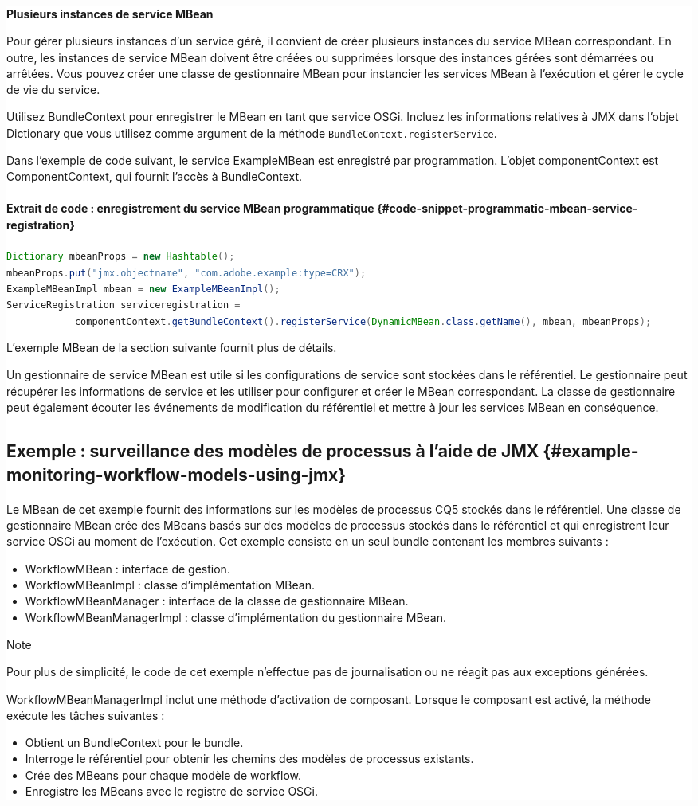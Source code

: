**Plusieurs instances de service MBean**

Pour gérer plusieurs instances d’un service géré, il convient de créer plusieurs instances du service MBean correspondant. En outre, les instances de service MBean doivent être créées ou supprimées lorsque des instances gérées sont démarrées ou arrêtées. Vous pouvez créer une classe de gestionnaire MBean pour instancier les services MBean à l’exécution et gérer le cycle de vie du service.

Utilisez BundleContext pour enregistrer le MBean en tant que service OSGi. Incluez les informations relatives à JMX dans l’objet Dictionary que vous utilisez comme argument de la méthode `BundleContext.registerService`.

Dans l’exemple de code suivant, le service ExampleMBean est enregistré par programmation. L’objet componentContext est ComponentContext, qui fournit l’accès à BundleContext.

#### Extrait de code : enregistrement du service MBean programmatique  {#code-snippet-programmatic-mbean-service-registration}

```java
Dictionary mbeanProps = new Hashtable();
mbeanProps.put("jmx.objectname", "com.adobe.example:type=CRX");
ExampleMBeanImpl mbean = new ExampleMBeanImpl();
ServiceRegistration serviceregistration = 
            componentContext.getBundleContext().registerService(DynamicMBean.class.getName(), mbean, mbeanProps);
```

L’exemple MBean de la section suivante fournit plus de détails.

Un gestionnaire de service MBean est utile si les configurations de service sont stockées dans le référentiel. Le gestionnaire peut récupérer les informations de service et les utiliser pour configurer et créer le MBean correspondant. La classe de gestionnaire peut également écouter les événements de modification du référentiel et mettre à jour les services MBean en conséquence.

## Exemple : surveillance des modèles de processus à l’aide de JMX  {#example-monitoring-workflow-models-using-jmx}

Le MBean de cet exemple fournit des informations sur les modèles de processus CQ5 stockés dans le référentiel. Une classe de gestionnaire MBean crée des MBeans basés sur des modèles de processus stockés dans le référentiel et qui enregistrent leur service OSGi au moment de l’exécution. Cet exemple consiste en un seul bundle contenant les membres suivants :

* WorkflowMBean : interface de gestion.
* WorkflowMBeanImpl : classe d’implémentation MBean.
* WorkflowMBeanManager : interface de la classe de gestionnaire MBean.
* WorkflowMBeanManagerImpl : classe d’implémentation du gestionnaire MBean.

>[!NOTE]
>
>Pour plus de simplicité, le code de cet exemple n’effectue pas de journalisation ou ne réagit pas aux exceptions générées.

WorkflowMBeanManagerImpl inclut une méthode d’activation de composant. Lorsque le composant est activé, la méthode exécute les tâches suivantes :

* Obtient un BundleContext pour le bundle.
* Interroge le référentiel pour obtenir les chemins des modèles de processus existants.
* Crée des MBeans pour chaque modèle de workflow.
* Enregistre les MBeans avec le registre de service OSGi.
